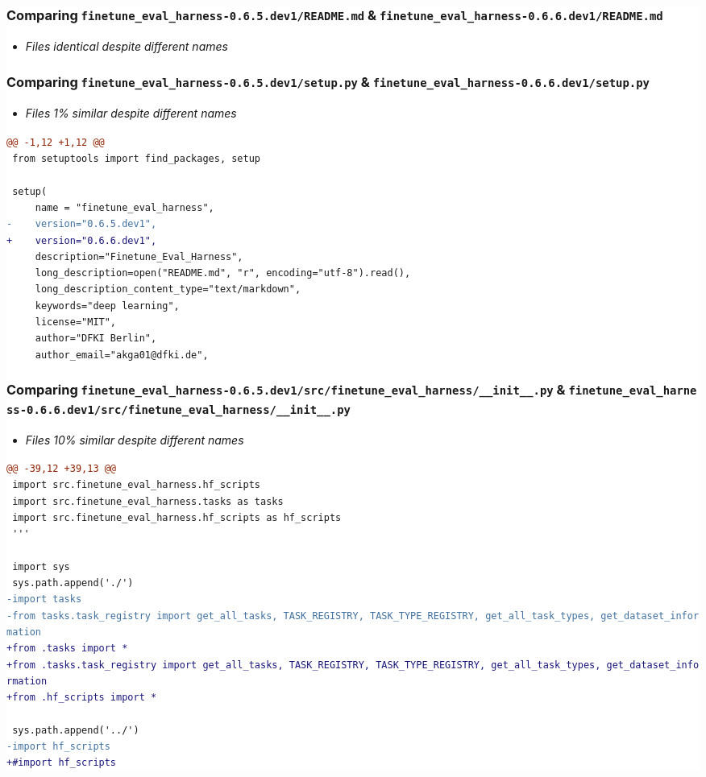 ### Comparing `finetune_eval_harness-0.6.5.dev1/README.md` & `finetune_eval_harness-0.6.6.dev1/README.md`

 * *Files identical despite different names*

### Comparing `finetune_eval_harness-0.6.5.dev1/setup.py` & `finetune_eval_harness-0.6.6.dev1/setup.py`

 * *Files 1% similar despite different names*

```diff
@@ -1,12 +1,12 @@
 from setuptools import find_packages, setup
 
 setup(
     name = "finetune_eval_harness",
-    version="0.6.5.dev1",
+    version="0.6.6.dev1",
     description="Finetune_Eval_Harness",
     long_description=open("README.md", "r", encoding="utf-8").read(),
     long_description_content_type="text/markdown",
     keywords="deep learning",
     license="MIT",
     author="DFKI Berlin",
     author_email="akga01@dfki.de",
```

### Comparing `finetune_eval_harness-0.6.5.dev1/src/finetune_eval_harness/__init__.py` & `finetune_eval_harness-0.6.6.dev1/src/finetune_eval_harness/__init__.py`

 * *Files 10% similar despite different names*

```diff
@@ -39,12 +39,13 @@
 import src.finetune_eval_harness.hf_scripts
 import src.finetune_eval_harness.tasks as tasks
 import src.finetune_eval_harness.hf_scripts as hf_scripts
 '''
 
 import sys
 sys.path.append('./')
-import tasks
-from tasks.task_registry import get_all_tasks, TASK_REGISTRY, TASK_TYPE_REGISTRY, get_all_task_types, get_dataset_information
+from .tasks import *
+from .tasks.task_registry import get_all_tasks, TASK_REGISTRY, TASK_TYPE_REGISTRY, get_all_task_types, get_dataset_information
+from .hf_scripts import *
 
 sys.path.append('../')
-import hf_scripts
+#import hf_scripts
```
